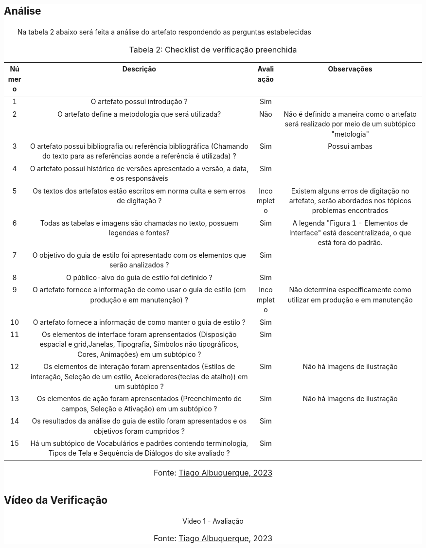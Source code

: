 ## Análise
<p align="justify">&emsp;&emsp;Na tabela 2 abaixo será feita a análise do artefato respondendo as perguntas estabelecidas</p>

<font size="3"><p style="text-align: center"> Tabela 2: Checklist de verificação preenchida </p> </font>

<center>

| Número | Descrição | Avaliação | Observações | 
| :----: | :-------: | :-------: | :--------: | 
| 1 | O artefato possui introdução ?|Sim |  | 
| 2 | O artefato define a metodologia que será utilizada? | Não | Não é definido a maneira como o artefato será realizado por meio de um subtópico "metologia" |
| 3 | O artefato possui bibliografia ou referência bibliográfica (Chamando do texto para as referências aonde a referência é utilizada) ?|Sim | Possui ambas  |
| 4 | O artefato possui histórico de versões apresentado a versão, a data, e os responsáveis |Sim | |
| 5 | Os textos dos artefatos estão escritos em norma culta e sem erros de digitação ? |Incompleto | Existem alguns erros de digitação no artefato, serão abordados nos tópicos problemas encontrados |
| 6 | Todas as tabelas e imagens são chamadas no texto, possuem legendas e fontes? |Sim | A legenda "Figura 1 - Elementos de Interface" está descentralizada, o que está fora do padrão. |
| 7 | O objetivo do guia de estilo foi apresentado com os elementos que serão analizados ? |Sim | 
| 8 | O público-alvo do guia de estilo foi definido ? |Sim | 
| 9 | O artefato fornece a informação de como usar o guia de estilo (em produção e em manutenção) ? |Incompleto | Não determina específicamente como utilizar em produção e em manutenção| 
| 10 | O artefato fornece a informação de como manter o guia de estilo ? |Sim | 
| 11 | Os elementos de interface foram aprensentados (Disposição espacial e grid,Janelas, Tipografia, Símbolos não tipográficos, Cores, Animações) em um subtópico ? |Sim | |
| 12 | Os elementos de interação foram aprensentados (Estilos de interação, Seleção de um estilo, Aceleradores(teclas de atalho)) em um subtópico ? | Sim | Não há imagens de ilustração |
| 13 | Os elementos de ação foram aprensentados (Preenchimento de campos, Seleção e Ativação) em um subtópico ? |Sim|  Não há imagens de ilustração | 
| 14 | Os resultados da análise do guia de estilo foram apresentados e os objetivos foram cumpridos ? |Sim | 
| 15 | Há um subtópico de Vocabulários e padrões contendo terminologia, Tipos de Tela e Sequência de Diálogos do site avaliado ? |Sim | 

</center>

<font size="3"><p style="text-align: center"> Fonte: <a href="https://github.com/Tiago1604" target="_blanck">Tiago Albuquerque, 2023</a> </p> </font>

## Vídeo da Verificação

<center>

Video 1 - Avaliação

<iframe width="560" height="315" src="https://www.youtube.com/embed/FRDuJxkNWmQ?si=PjITm2wiATHMYzHH" title="YouTube video player" frameborder="0" allow="accelerometer; autoplay; clipboard-write; encrypted-media; gyroscope; picture-in-picture; web-share" allowfullscreen></iframe>

<font size="3"><p style="text-align: center"> Fonte: <a href="https://github.com/Tiago1604" target="_blanck">Tiago Albuquerque</a>, 2023</p> </font>
